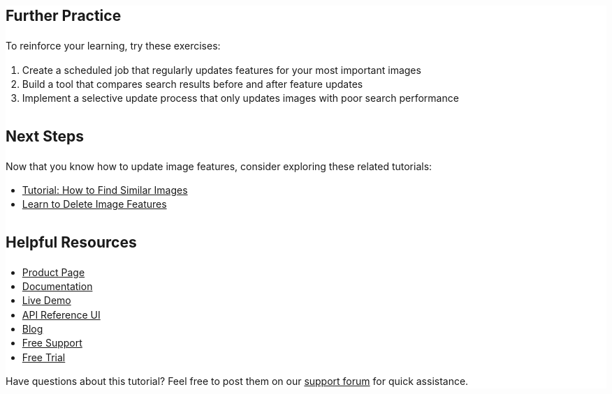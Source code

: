 ## Further Practice

To reinforce your learning, try these exercises:
1. Create a scheduled job that regularly updates features for your most important images
2. Build a tool that compares search results before and after feature updates
3. Implement a selective update process that only updates images with poor search performance

## Next Steps

Now that you know how to update image features, consider exploring these related tutorials:
- [Tutorial: How to Find Similar Images](/reverse-image-search/find-similar-images/)
- [Learn to Delete Image Features](/reverse-image-search/delete-image-features/)

## Helpful Resources

- [Product Page](https://products.aspose.cloud/imaging/)
- [Documentation](https://docs.aspose.cloud/imaging/)
- [Live Demo](https://products.aspose.app/imaging/family)
- [API Reference UI](https://reference.aspose.cloud/imaging/)
- [Blog](https://blog.aspose.cloud/category/imaging/)
- [Free Support](https://forum.aspose.cloud/c/imaging/10/)
- [Free Trial](https://dashboard.aspose.cloud/#/apps)

Have questions about this tutorial? Feel free to post them on our [support forum](https://forum.aspose.cloud/c/imaging/10/) for quick assistance.

